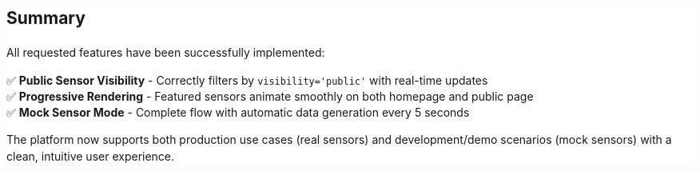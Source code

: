 
## Summary

All requested features have been successfully implemented:

✅ **Public Sensor Visibility** - Correctly filters by `visibility='public'` with real-time updates  
✅ **Progressive Rendering** - Featured sensors animate smoothly on both homepage and public page  
✅ **Mock Sensor Mode** - Complete flow with automatic data generation every 5 seconds

The platform now supports both production use cases (real sensors) and development/demo scenarios (mock sensors) with a clean, intuitive user experience.
